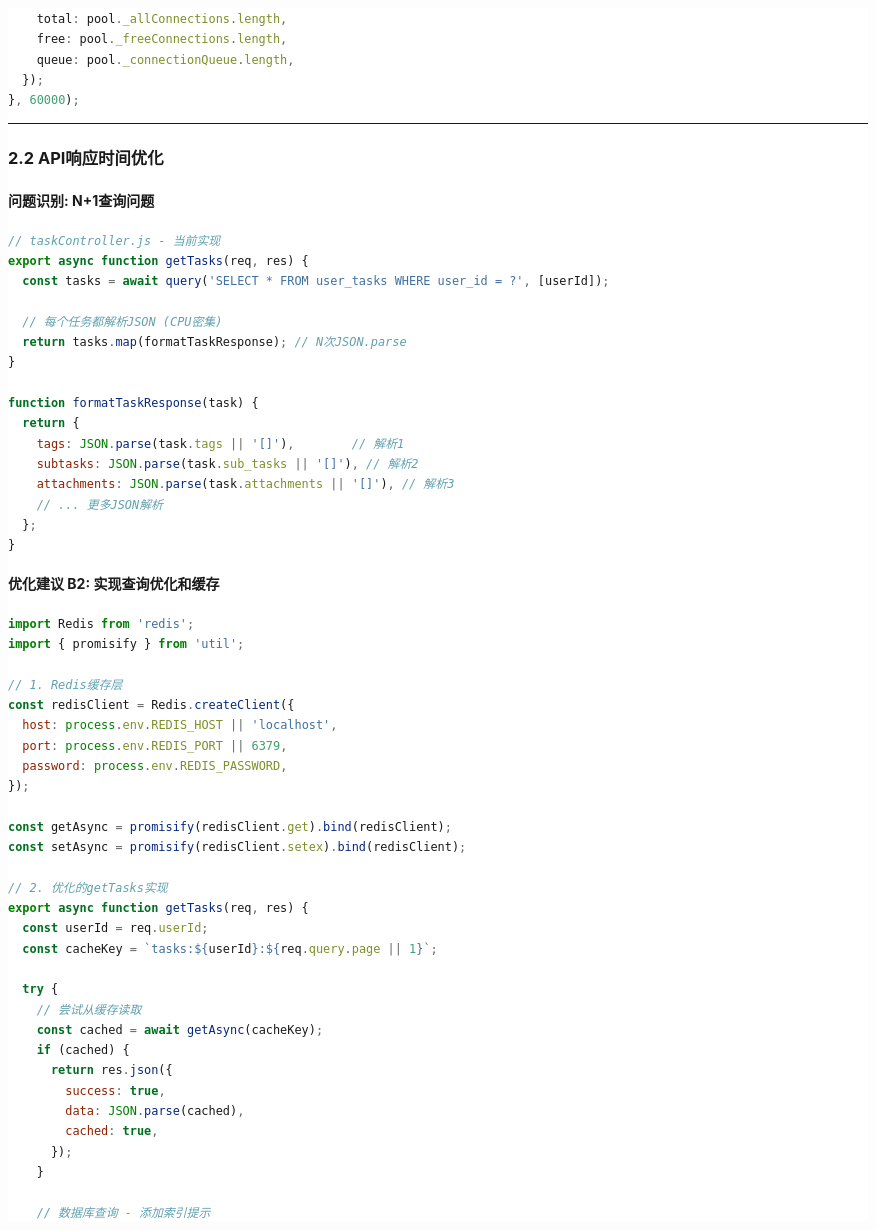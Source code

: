 ```javascript
    total: pool._allConnections.length,
    free: pool._freeConnections.length,
    queue: pool._connectionQueue.length,
  });
}, 60000);
```

---

### 2.2 API响应时间优化

#### 问题识别: N+1查询问题

```javascript
// taskController.js - 当前实现
export async function getTasks(req, res) {
  const tasks = await query('SELECT * FROM user_tasks WHERE user_id = ?', [userId]);

  // 每个任务都解析JSON (CPU密集)
  return tasks.map(formatTaskResponse); // N次JSON.parse
}

function formatTaskResponse(task) {
  return {
    tags: JSON.parse(task.tags || '[]'),        // 解析1
    subtasks: JSON.parse(task.sub_tasks || '[]'), // 解析2
    attachments: JSON.parse(task.attachments || '[]'), // 解析3
    // ... 更多JSON解析
  };
}
```

#### 优化建议 B2: 实现查询优化和缓存

```javascript
import Redis from 'redis';
import { promisify } from 'util';

// 1. Redis缓存层
const redisClient = Redis.createClient({
  host: process.env.REDIS_HOST || 'localhost',
  port: process.env.REDIS_PORT || 6379,
  password: process.env.REDIS_PASSWORD,
});

const getAsync = promisify(redisClient.get).bind(redisClient);
const setAsync = promisify(redisClient.setex).bind(redisClient);

// 2. 优化的getTasks实现
export async function getTasks(req, res) {
  const userId = req.userId;
  const cacheKey = `tasks:${userId}:${req.query.page || 1}`;

  try {
    // 尝试从缓存读取
    const cached = await getAsync(cacheKey);
    if (cached) {
      return res.json({
        success: true,
        data: JSON.parse(cached),
        cached: true,
      });
    }

    // 数据库查询 - 添加索引提示
```
